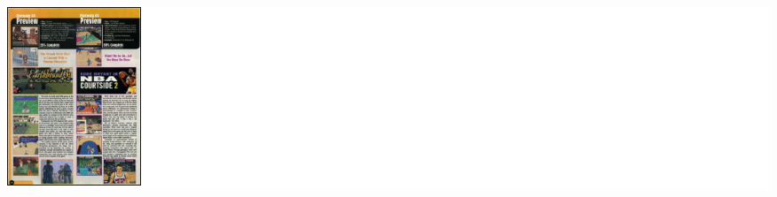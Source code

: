 <a href="Game_Informer_November_1999_PG44.jpg"><img src="Game_Informer_November_1999_PG44.jpg"   title="Game Informer -- November 1999" height="200" border="1" /></a>
